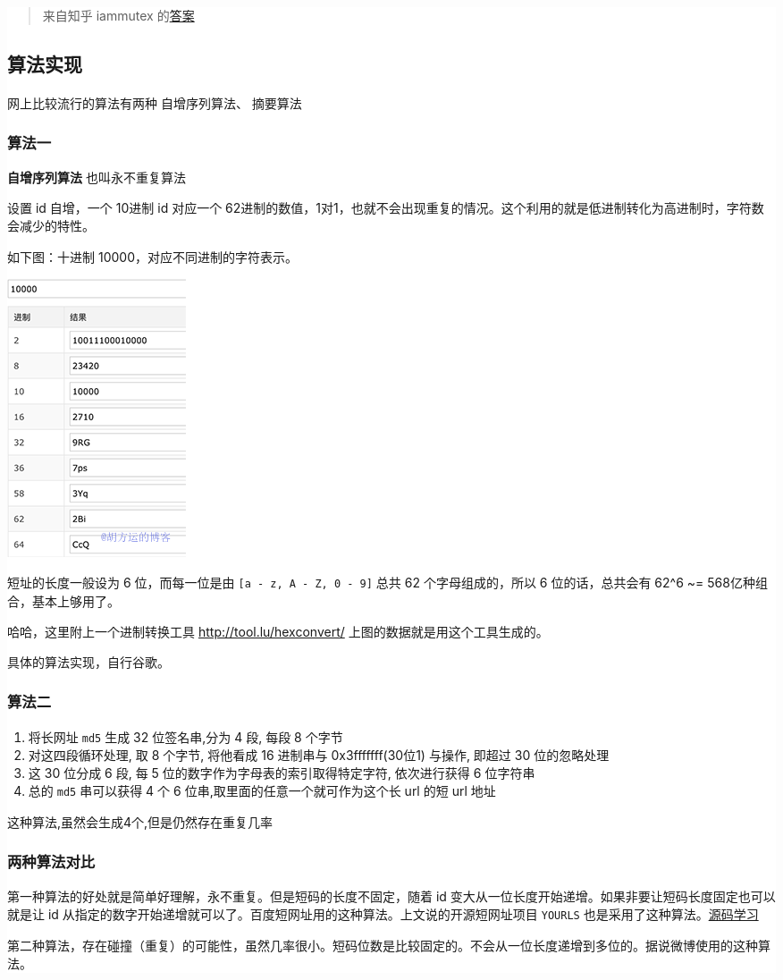 >来自知乎 iammutex 的[答案](https://www.zhihu.com/question/29270034/answer/46446911)

## 算法实现
网上比较流行的算法有两种 自增序列算法、 摘要算法

### 算法一

**自增序列算法** 也叫永不重复算法

设置 id 自增，一个 10进制 id 对应一个 62进制的数值，1对1，也就不会出现重复的情况。这个利用的就是低进制转化为高进制时，字符数会减少的特性。

如下图：十进制 10000，对应不同进制的字符表示。 

![WX20171116-143044@2x](/media/WX20171116-143044@2x.png)


短址的长度一般设为 6 位，而每一位是由 `[a - z, A - Z, 0 - 9]` 总共 62 个字母组成的，所以 6 位的话，总共会有 62^6 ~= 568亿种组合，基本上够用了。

哈哈，这里附上一个进制转换工具 http://tool.lu/hexconvert/ 上图的数据就是用这个工具生成的。

具体的算法实现，自行谷歌。

### 算法二

1. 将长网址 `md5` 生成 32 位签名串,分为 4 段, 每段 8 个字节
2. 对这四段循环处理, 取 8 个字节, 将他看成 16 进制串与 0x3fffffff(30位1) 与操作, 即超过 30 位的忽略处理
3. 这 30 位分成 6 段, 每 5 位的数字作为字母表的索引取得特定字符, 依次进行获得 6 位字符串
4. 总的 `md5` 串可以获得 4 个 6 位串,取里面的任意一个就可作为这个长 url 的短 url 地址

这种算法,虽然会生成4个,但是仍然存在重复几率

### 两种算法对比

第一种算法的好处就是简单好理解，永不重复。但是短码的长度不固定，随着 id 变大从一位长度开始递增。如果非要让短码长度固定也可以就是让 id 从指定的数字开始递增就可以了。百度短网址用的这种算法。上文说的开源短网址项目 `YOURLS` 也是采用了这种算法。[源码学习](https://github.com/YOURLS/YOURLS/blob/master/includes/functions.php)

第二种算法，存在碰撞（重复）的可能性，虽然几率很小。短码位数是比较固定的。不会从一位长度递增到多位的。据说微博使用的这种算法。
